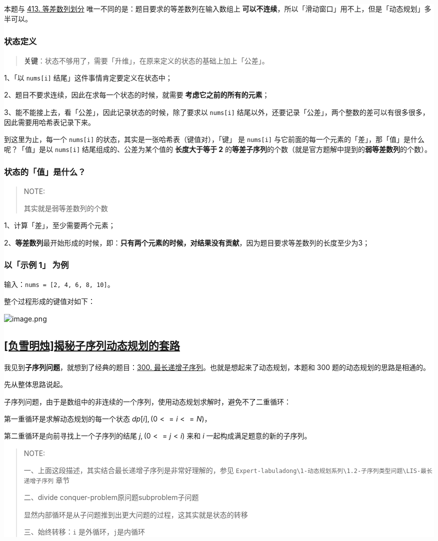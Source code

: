 本题与 [413. 等差数列划分](https://leetcode-cn.com/problems/arithmetic-slices/) 唯一不同的是：题目要求的等差数列在输入数组上 **可以不连续**，所以「滑动窗口」用不上，但是「动态规划」多半可以。

### 状态定义

> **关键**：状态不够用了，需要「升维」，在原来定义的状态的基础上加上「公差」。

1、「以 `nums[i]` 结尾」这件事情肯定要定义在状态中；

2、题目不要求连续，因此在求每一个状态的时候，就需要 **考虑它之前的所有的元素**；

3、能不能接上去，看「公差」，因此记录状态的时候，除了要求以 `nums[i]` 结尾以外，还要记录「公差」，两个整数的差可以有很多很多，因此需要用哈希表记录下来。

到这里为止，每一个 `nums[i]` 的状态，其实是一张哈希表（键值对），「键」 是 `nums[i]` 与它前面的每一个元素的「差」，那「值」是什么呢？「值」是以 `nums[i]` 结尾组成的、公差为某个值的 **长度大于等于 2** 的**等差子序列**的个数（就是官方题解中提到的**弱等差数列**的个数）。

### 状态的「值」是什么？

> NOTE:
>
> 其实就是弱等差数列的个数

1、计算「差」，至少需要两个元素；

2、**等差数列**最开始形成的时候，即：**只有两个元素的时候，对结果没有贡献**，因为题目要求等差数列的长度至少为3；

### 以「示例 1」 为例

输入：`nums = [2, 4, 6, 8, 10]`。

整个过程形成的键值对如下：

![image.png](https://pic.leetcode-cn.com/1628618290-XVlBzg-image.png)



## [[负雪明烛]揭秘子序列动态规划的套路](https://leetcode-cn.com/problems/arithmetic-slices-ii-subsequence/solution/fu-xue-ming-zhu-jie-mi-zi-xu-lie-dong-ta-gepk/) 

我见到**子序列问题**，就想到了经典的题目：[300. 最长递增子序列](https://leetcode-cn.com/problems/longest-increasing-subsequence/)。也就是想起来了动态规划，本题和 300 题的动态规划的思路是相通的。

先从整体思路说起。

子序列问题，由于是数组中的非连续的一个序列，使用动态规划求解时，避免不了二重循环：

第一重循环是求解动态规划的每一个状态 $dp[i], (0 <= i <= N)$，

第二重循环是向前寻找上一个子序列的结尾 $j,(0<=j<i)$   来和 $i$ 一起构成满足题意的新的子序列。

> NOTE: 
>
> 一、上面这段描述，其实结合最长递增子序列是非常好理解的，参见 `Expert-labuladong\1-动态规划系列\1.2-子序列类型问题\LIS-最长递增子序列` 章节
>
> 二、divide conquer-problem原问题subproblem子问题
>
> 显然内部循环是从子问题推到出更大问题的过程，这其实就是状态的转移
>
> 三、始终转移：`i` 是外循环，`j`是内循环
